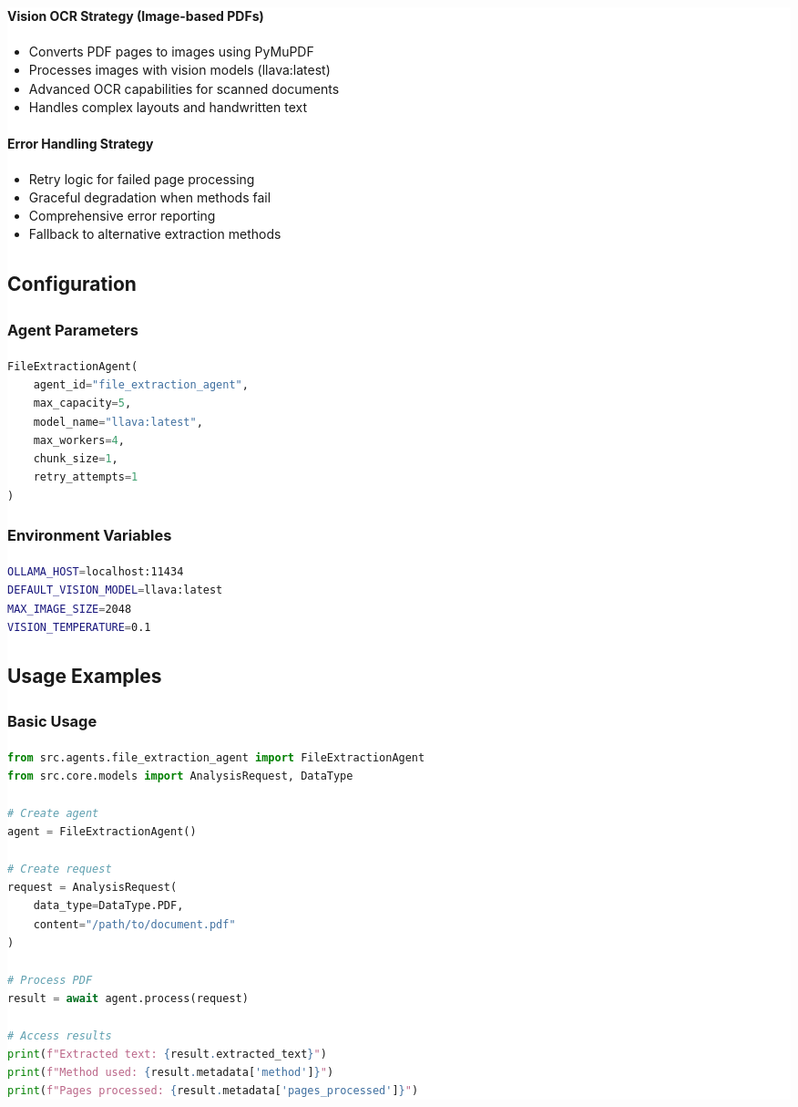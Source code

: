 #### Vision OCR Strategy (Image-based PDFs)
- Converts PDF pages to images using PyMuPDF
- Processes images with vision models (llava:latest)
- Advanced OCR capabilities for scanned documents
- Handles complex layouts and handwritten text

#### Error Handling Strategy
- Retry logic for failed page processing
- Graceful degradation when methods fail
- Comprehensive error reporting
- Fallback to alternative extraction methods

## Configuration

### Agent Parameters

```python
FileExtractionAgent(
    agent_id="file_extraction_agent",
    max_capacity=5,
    model_name="llava:latest",
    max_workers=4,
    chunk_size=1,
    retry_attempts=1
)
```

### Environment Variables

```bash
OLLAMA_HOST=localhost:11434
DEFAULT_VISION_MODEL=llava:latest
MAX_IMAGE_SIZE=2048
VISION_TEMPERATURE=0.1
```

## Usage Examples

### Basic Usage

```python
from src.agents.file_extraction_agent import FileExtractionAgent
from src.core.models import AnalysisRequest, DataType

# Create agent
agent = FileExtractionAgent()

# Create request
request = AnalysisRequest(
    data_type=DataType.PDF,
    content="/path/to/document.pdf"
)

# Process PDF
result = await agent.process(request)

# Access results
print(f"Extracted text: {result.extracted_text}")
print(f"Method used: {result.metadata['method']}")
print(f"Pages processed: {result.metadata['pages_processed']}")
```
